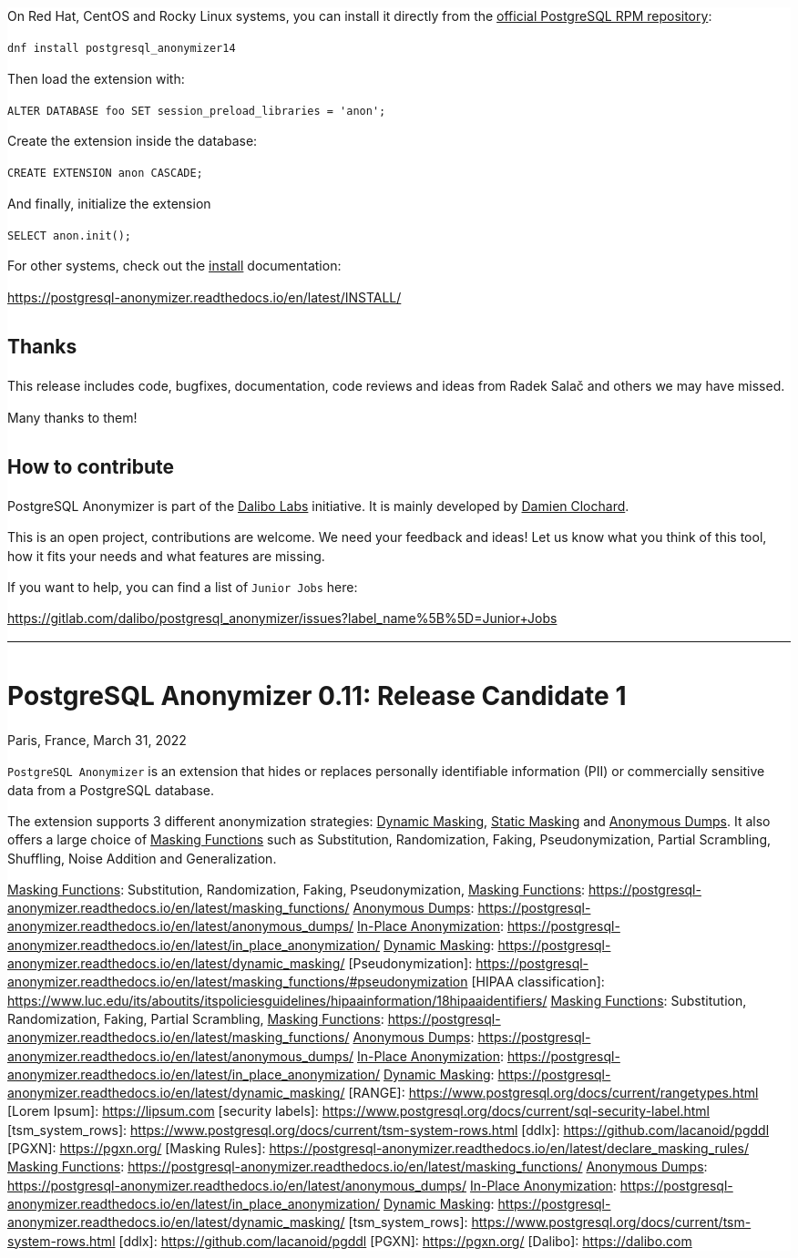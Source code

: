 On Red Hat, CentOS and Rocky Linux systems, you can install it directly from the
[official PostgreSQL RPM repository]:

    dnf install postgresql_anonymizer14

Then load the extension with:

    ALTER DATABASE foo SET session_preload_libraries = 'anon';

Create the extension inside the database:

    CREATE EXTENSION anon CASCADE;

And finally, initialize the extension

    SELECT anon.init();


For other systems, check out the [install] documentation:

https://postgresql-anonymizer.readthedocs.io/en/latest/INSTALL/

[official PostgreSQL RPM repository]: https://yum.postgresql.org/
[install]: https://postgresql-anonymizer.readthedocs.io/en/latest/INSTALL/

Thanks
--------------------------------------------------------------------------------

This release includes code, bugfixes, documentation, code reviews and ideas from
Radek Salač and others we may have missed.

Many thanks to them!


How to contribute
--------------------------------------------------------------------------------

PostgreSQL Anonymizer is part of the [Dalibo Labs] initiative. It is mainly
developed by [Damien Clochard].

This is an open project, contributions are welcome. We need your feedback and
ideas! Let us know what you think of this tool, how it fits your needs and
what features are missing.

If you want to help, you can find a list of `Junior Jobs` here:

https://gitlab.com/dalibo/postgresql_anonymizer/issues?label_name%5B%5D=Junior+Jobs


[Dalibo Labs]: https://labs.dalibo.com
[Damien Clochard]: https://www.dalibo.com/en/equipe#daamien


--------------------------------------------------------------------------------

PostgreSQL Anonymizer 0.11: Release Candidate 1
================================================================================

Paris, France, March 31, 2022

`PostgreSQL Anonymizer` is an extension that hides or replaces personally
identifiable information (PII) or commercially sensitive data from a PostgreSQL
database.

The extension supports 3 different anonymization strategies: [Dynamic Masking],
[Static Masking] and [Anonymous Dumps]. It also offers a large choice of
[Masking Functions] such as Substitution, Randomization, Faking,
Pseudonymization, Partial Scrambling, Shuffling, Noise Addition and
Generalization.


[Masking Functions]: https://postgresql-anonymizer.readthedocs.io/en/latest/masking_functions/
[Anonymous Dumps]: https://postgresql-anonymizer.readthedocs.io/en/latest/anonymous_dumps/
[Static Masking]: https://postgresql-anonymizer.readthedocs.io/en/latest/static_masking/
[Dynamic Masking]: https://postgresql-anonymizer.readthedocs.io/en/latest/dynamic_masking/
[indirect identifier]: https://labkey.med.ualberta.ca/labkey/_webdav/REDCap%20Support/@wiki/identifiers/identifiers.html?listing=html
[K Anonymity]: https://postgresql-anonymizer.readthedocs.io/en/latest/generalization/#k-anonymity
[singling out]: https://www.cnil.fr/en/sheet-ndeg1-identify-personal-data
[dozens of contributors]: https://gitlab.com/dalibo/postgresql_anonymizer/-/blob/master/AUTHORS.md
[Masking Functions]: https://postgresql-anonymizer.readthedocs.io/en/latest/masking_functions/
[Anonymous Dumps]: https://postgresql-anonymizer.readthedocs.io/en/latest/anonymous_dumps/
[Static Masking]: https://postgresql-anonymizer.readthedocs.io/en/latest/static_masking/
[Dynamic Masking]: https://postgresql-anonymizer.readthedocs.io/en/latest/dynamic_masking/
[Masking Functions]: https://postgresql-anonymizer.readthedocs.io/en/latest/masking_functions/
[Anonymous Dumps]: https://postgresql-anonymizer.readthedocs.io/en/latest/anonymous_dumps/
[Static Masking]: https://postgresql-anonymizer.readthedocs.io/en/latest/static_masking/
[Dynamic Masking]: https://postgresql-anonymizer.readthedocs.io/en/latest/dynamic_masking/
[Frédéric Yhuel]: https://www.dalibo.com/en/equipe#frederic
[Masking Functions]: https://postgresql-anonymizer.readthedocs.io/en/latest/masking_functions/
[Anonymous Dumps]: https://postgresql-anonymizer.readthedocs.io/en/latest/anonymous_dumps/
[Static Masking]: https://postgresql-anonymizer.readthedocs.io/en/latest/static_masking/
[Dynamic Masking]: https://postgresql-anonymizer.readthedocs.io/en/latest/dynamic_masking/
[Frédéric Yhuel]: https://www.dalibo.com/en/equipe#frederic
[Masking Functions]: https://postgresql-anonymizer.readthedocs.io/en/latest/masking_functions/
[Anonymous Dumps]: https://postgresql-anonymizer.readthedocs.io/en/latest/anonymous_dumps/
[Static Masking]: https://postgresql-anonymizer.readthedocs.io/en/latest/static_masking/
[Dynamic Masking]: https://postgresql-anonymizer.readthedocs.io/en/latest/dynamic_masking/
[Frédéric Yhuel]: https://www.dalibo.com/equipe#frederic
[Masking Functions]: https://postgresql-anonymizer.readthedocs.io/en/latest/masking_functions/
[Anonymous Dumps]: https://postgresql-anonymizer.readthedocs.io/en/latest/anonymous_dumps/
[Static Masking]: https://postgresql-anonymizer.readthedocs.io/en/latest/static_masking/
[Dynamic Masking]: https://postgresql-anonymizer.readthedocs.io/en/latest/dynamic_masking/
[Masking Functions]: https://postgresql-anonymizer.readthedocs.io/en/latest/masking_functions/
[Anonymous Dumps]: https://postgresql-anonymizer.readthedocs.io/en/latest/anonymous_dumps/
[In-Place Anonymization]: https://postgresql-anonymizer.readthedocs.io/en/latest/in_place_anonymization/
[Dynamic Masking]: https://postgresql-anonymizer.readthedocs.io/en/latest/dynamic_masking/
[PostgreSQL Faker]: https://gitlab.com/dalibo/postgresql_faker
[Faker python library]: https://faker.readthedocs.io
[Masking Functions]: Substitution, Randomization, Faking, Pseudonymization,
[Masking Functions]: https://postgresql-anonymizer.readthedocs.io/en/latest/masking_functions/
[Anonymous Dumps]: https://postgresql-anonymizer.readthedocs.io/en/latest/anonymous_dumps/
[In-Place Anonymization]: https://postgresql-anonymizer.readthedocs.io/en/latest/in_place_anonymization/
[Dynamic Masking]: https://postgresql-anonymizer.readthedocs.io/en/latest/dynamic_masking/
[Pseudonymization]: https://postgresql-anonymizer.readthedocs.io/en/latest/masking_functions/#pseudonymization
[HIPAA classification]: https://www.luc.edu/its/aboutits/itspoliciesguidelines/hipaainformation/18hipaaidentifiers/
[Masking Functions]: Substitution, Randomization, Faking, Partial Scrambling,
[Masking Functions]: https://postgresql-anonymizer.readthedocs.io/en/latest/masking_functions/
[Anonymous Dumps]: https://postgresql-anonymizer.readthedocs.io/en/latest/anonymous_dumps/
[In-Place Anonymization]: https://postgresql-anonymizer.readthedocs.io/en/latest/in_place_anonymization/
[Dynamic Masking]: https://postgresql-anonymizer.readthedocs.io/en/latest/dynamic_masking/
[RANGE]: https://www.postgresql.org/docs/current/rangetypes.html
[Lorem Ipsum]: https://lipsum.com
[security labels]: https://www.postgresql.org/docs/current/sql-security-label.html
[tsm_system_rows]: https://www.postgresql.org/docs/current/tsm-system-rows.html
[ddlx]: https://github.com/lacanoid/pgddl
[PGXN]: https://pgxn.org/
[Masking Rules]: https://postgresql-anonymizer.readthedocs.io/en/latest/declare_masking_rules/
[Masking Functions]: https://postgresql-anonymizer.readthedocs.io/en/latest/masking_functions/
[Anonymous Dumps]: https://postgresql-anonymizer.readthedocs.io/en/latest/anonymous_dumps/
[In-Place Anonymization]: https://postgresql-anonymizer.readthedocs.io/en/latest/in_place_anonymization/
[Dynamic Masking]: https://postgresql-anonymizer.readthedocs.io/en/latest/dynamic_masking/
[tsm_system_rows]: https://www.postgresql.org/docs/current/tsm-system-rows.html
[ddlx]: https://github.com/lacanoid/pgddl
[PGXN]: https://pgxn.org/
[Dalibo]: https://dalibo.com